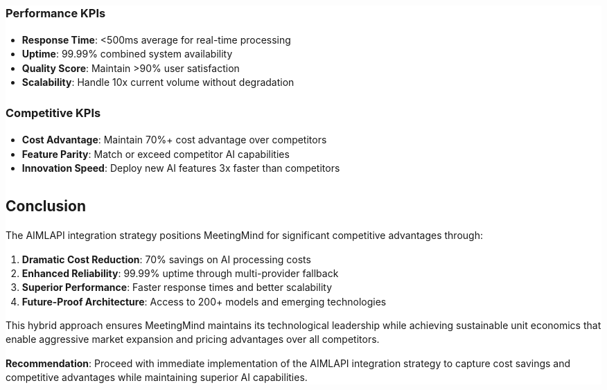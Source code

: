 ### Performance KPIs
- **Response Time**: <500ms average for real-time processing
- **Uptime**: 99.99% combined system availability
- **Quality Score**: Maintain >90% user satisfaction
- **Scalability**: Handle 10x current volume without degradation

### Competitive KPIs
- **Cost Advantage**: Maintain 70%+ cost advantage over competitors
- **Feature Parity**: Match or exceed competitor AI capabilities
- **Innovation Speed**: Deploy new AI features 3x faster than competitors

## Conclusion

The AIMLAPI integration strategy positions MeetingMind for significant competitive advantages through:

1. **Dramatic Cost Reduction**: 70% savings on AI processing costs
2. **Enhanced Reliability**: 99.99% uptime through multi-provider fallback
3. **Superior Performance**: Faster response times and better scalability
4. **Future-Proof Architecture**: Access to 200+ models and emerging technologies

This hybrid approach ensures MeetingMind maintains its technological leadership while achieving sustainable unit economics that enable aggressive market expansion and pricing advantages over all competitors.

**Recommendation**: Proceed with immediate implementation of the AIMLAPI integration strategy to capture cost savings and competitive advantages while maintaining superior AI capabilities.
